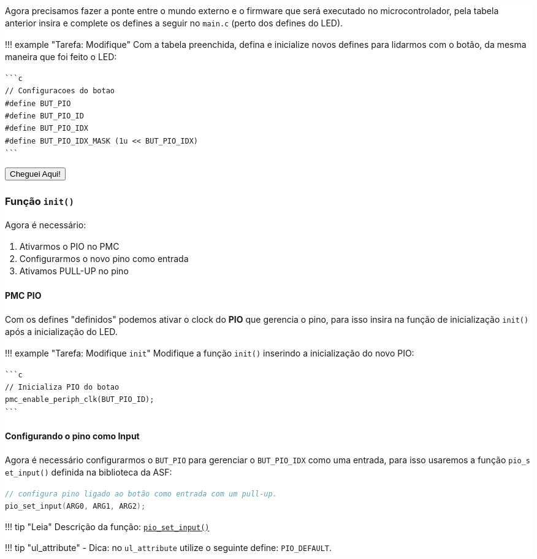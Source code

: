 Agora precisamos fazer a ponte entre o mundo externo e o firmware que será executado no microcontrolador, pela tabela anterior insira e complete os defines a seguir no `main.c` (perto dos defines do LED).

!!! example "Tarefa: Modifique"
    Com a tabela preenchida, defina e inicialize novos defines para lidarmos com o botão, da mesma maneira que foi feito o LED:

    ```c
    // Configuracoes do botao
    #define BUT_PIO
    #define BUT_PIO_ID
    #define BUT_PIO_IDX 
    #define BUT_PIO_IDX_MASK (1u << BUT_PIO_IDX)
    ```
  
<button class="button0" id="10:define but" onClick="progressBut(this.id);">Cheguei Aqui!</button>
  
### Função `init()`

Agora é necessário: 

1. Ativarmos o PIO no PMC
1. Configurarmos o novo pino como entrada
1. Ativamos PULL-UP no pino 

#### PMC PIO

Com os defines "definidos" podemos ativar o clock do **PIO** que gerencia o pino, para isso insira na função de inicialização `init()` após a inicialização do LED.

!!! example "Tarefa: Modifique `init`"
    Modifique a função `init()` inserindo a inicialização do novo PIO:

    ```c
    // Inicializa PIO do botao
    pmc_enable_periph_clk(BUT_PIO_ID);
    ```

#### Configurando o pino como Input

Agora é necessário configurarmos o `BUT_PIO` para gerenciar o `BUT_PIO_IDX` como uma entrada, para isso usaremos a função `pio_set_input()` definida na biblioteca da ASF:

```c
// configura pino ligado ao botão como entrada com um pull-up.
pio_set_input(ARG0, ARG1, ARG2);
```

!!! tip "Leia"
    Descrição da função: [`pio_set_input()`](https://asf.microchip.com/docs/latest/sam.drivers.spi.spi_dmac_slave_example.sam3x_ek/html/group__sam__drivers__pio__group.html#ga2908ec92df470e6520c6f5c38211ca0b)
 
!!! tip "ul_attribute"
    - Dica: no `ul_attribute` utilize o seguinte define: `PIO_DEFAULT`. 

